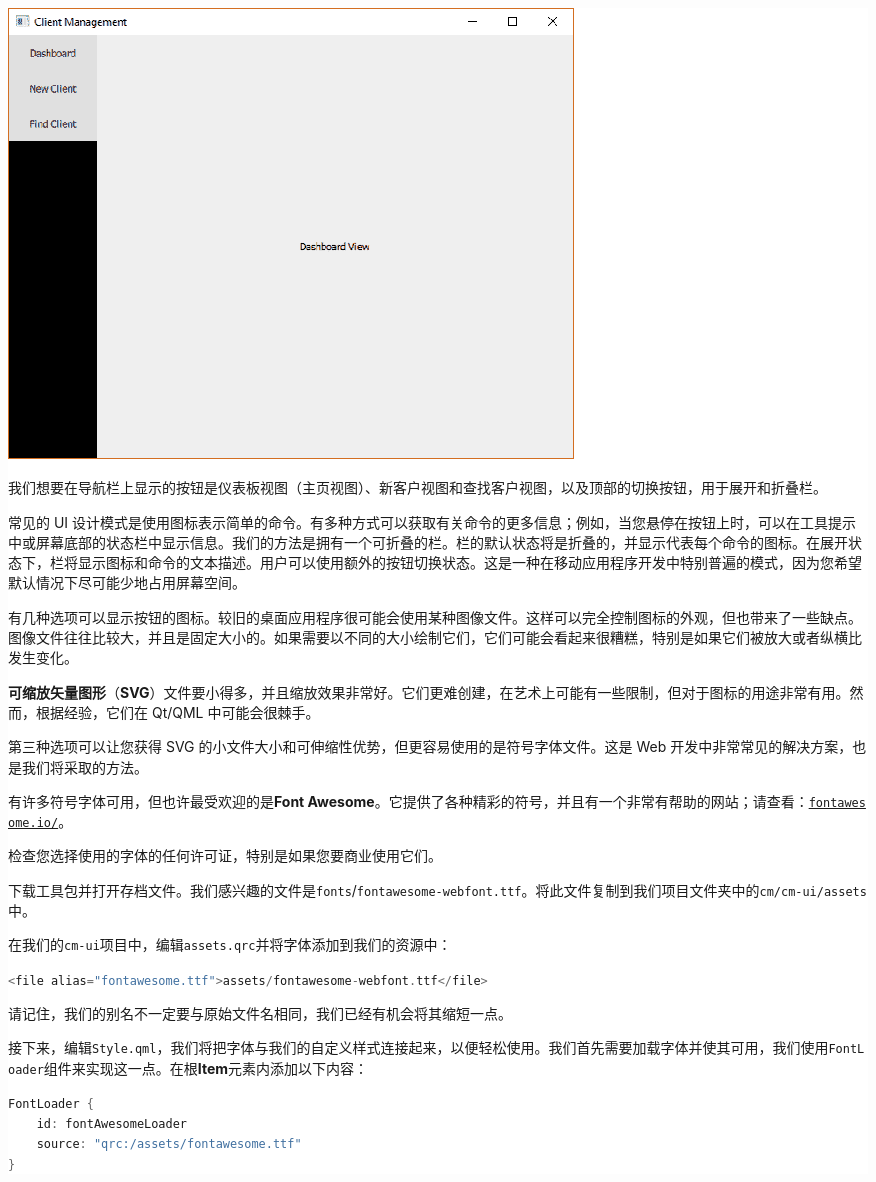 ![](img/5ff42490-1ab9-4573-88bc-ac1e8e9af10c.png)

我们想要在导航栏上显示的按钮是仪表板视图（主页视图）、新客户视图和查找客户视图，以及顶部的切换按钮，用于展开和折叠栏。

常见的 UI 设计模式是使用图标表示简单的命令。有多种方式可以获取有关命令的更多信息；例如，当您悬停在按钮上时，可以在工具提示中或屏幕底部的状态栏中显示信息。我们的方法是拥有一个可折叠的栏。栏的默认状态将是折叠的，并显示代表每个命令的图标。在展开状态下，栏将显示图标和命令的文本描述。用户可以使用额外的按钮切换状态。这是一种在移动应用程序开发中特别普遍的模式，因为您希望默认情况下尽可能少地占用屏幕空间。

有几种选项可以显示按钮的图标。较旧的桌面应用程序很可能会使用某种图像文件。这样可以完全控制图标的外观，但也带来了一些缺点。图像文件往往比较大，并且是固定大小的。如果需要以不同的大小绘制它们，它们可能会看起来很糟糕，特别是如果它们被放大或者纵横比发生变化。

**可缩放矢量图形**（**SVG**）文件要小得多，并且缩放效果非常好。它们更难创建，在艺术上可能有一些限制，但对于图标的用途非常有用。然而，根据经验，它们在 Qt/QML 中可能会很棘手。

第三种选项可以让您获得 SVG 的小文件大小和可伸缩性优势，但更容易使用的是符号字体文件。这是 Web 开发中非常常见的解决方案，也是我们将采取的方法。

有许多符号字体可用，但也许最受欢迎的是**Font Awesome**。它提供了各种精彩的符号，并且有一个非常有帮助的网站；请查看：[`fontawesome.io/`](http://fontawesome.io/)。

检查您选择使用的字体的任何许可证，特别是如果您要商业使用它们。

下载工具包并打开存档文件。我们感兴趣的文件是`fonts`/`fontawesome-webfont.ttf`。将此文件复制到我们项目文件夹中的`cm/cm-ui/assets`中。

在我们的`cm-ui`项目中，编辑`assets.qrc`并将字体添加到我们的资源中：

```cpp
<file alias="fontawesome.ttf">assets/fontawesome-webfont.ttf</file>
```

请记住，我们的别名不一定要与原始文件名相同，我们已经有机会将其缩短一点。

接下来，编辑`Style.qml`，我们将把字体与我们的自定义样式连接起来，以便轻松使用。我们首先需要加载字体并使其可用，我们使用`FontLoader`组件来实现这一点。在根**Item**元素内添加以下内容：

```cpp
FontLoader {
    id: fontAwesomeLoader
    source: "qrc:/assets/fontawesome.ttf"
}    
```
